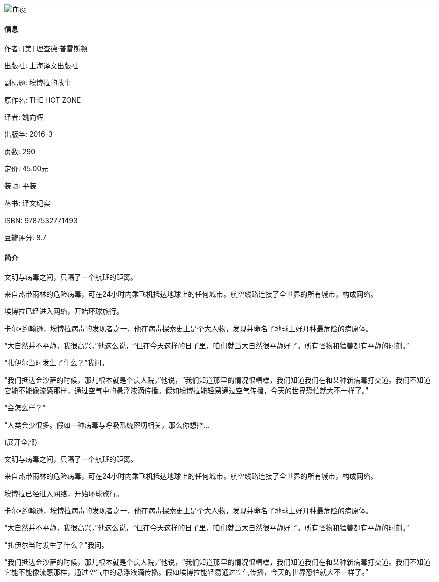 ![血疫](https://img3.doubanio.com/view/subject/l/public/s28387236.jpg)

#### 信息

作者: [美] 理查德·普雷斯顿 

出版社: 上海译文出版社 

副标题: 埃博拉的故事 

原作名: THE HOT ZONE 

译者: 姚向辉 

出版年: 2016-3 

页数: 290 

定价: 45.00元 

装帧: 平装 

丛书: 译文纪实 

ISBN: 9787532771493

豆瓣评分: 8.7

#### 简介

文明与病毒之间，只隔了一个航班的距离。

来自热带雨林的危险病毒，可在24小时内乘飞机抵达地球上的任何城市。航空线路连接了全世界的所有城市，构成网络。

埃博拉已经进入网络，开始环球旅行。

卡尔•约翰逊，埃博拉病毒的发现者之一，他在病毒探索史上是个大人物，发现并命名了地球上好几种最危险的病原体。

“大自然并不平静，我很高兴，”他这么说，“但在今天这样的日子里，咱们就当大自然很平静好了。所有怪物和猛兽都有平静的时刻。”

“扎伊尔当时发生了什么？”我问。

“我们抵达金沙萨的时候，那儿根本就是个疯人院，”他说，“我们知道那里的情况很糟糕，我们知道我们在和某种新病毒打交道。我们不知道它能不能像流感那样，通过空气中的悬浮液滴传播。假如埃博拉能轻易通过空气传播，今天的世界恐怕就大不一样了。”

“会怎么样？”

“人类会少很多。假如一种病毒与呼吸系统密切相关，那么你想控...

(展开全部)

文明与病毒之间，只隔了一个航班的距离。

来自热带雨林的危险病毒，可在24小时内乘飞机抵达地球上的任何城市。航空线路连接了全世界的所有城市，构成网络。

埃博拉已经进入网络，开始环球旅行。

卡尔•约翰逊，埃博拉病毒的发现者之一，他在病毒探索史上是个大人物，发现并命名了地球上好几种最危险的病原体。

“大自然并不平静，我很高兴，”他这么说，“但在今天这样的日子里，咱们就当大自然很平静好了。所有怪物和猛兽都有平静的时刻。”

“扎伊尔当时发生了什么？”我问。

“我们抵达金沙萨的时候，那儿根本就是个疯人院，”他说，“我们知道那里的情况很糟糕，我们知道我们在和某种新病毒打交道。我们不知道它能不能像流感那样，通过空气中的悬浮液滴传播。假如埃博拉能轻易通过空气传播，今天的世界恐怕就大不一样了。”
